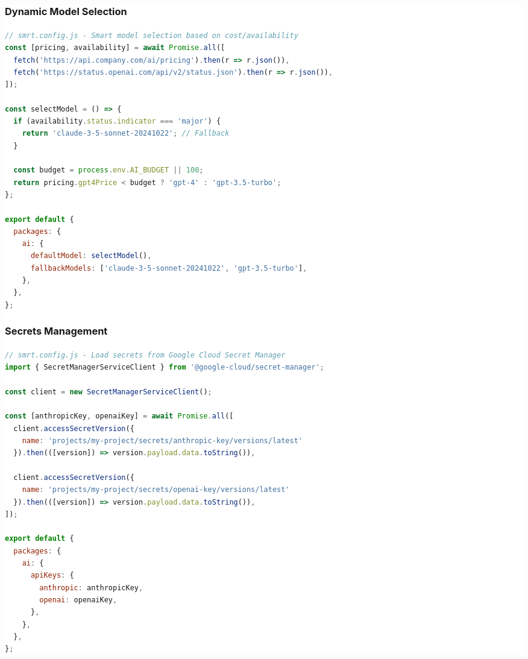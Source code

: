 ### Dynamic Model Selection

```javascript
// smrt.config.js - Smart model selection based on cost/availability
const [pricing, availability] = await Promise.all([
  fetch('https://api.company.com/ai/pricing').then(r => r.json()),
  fetch('https://status.openai.com/api/v2/status.json').then(r => r.json()),
]);

const selectModel = () => {
  if (availability.status.indicator === 'major') {
    return 'claude-3-5-sonnet-20241022'; // Fallback
  }

  const budget = process.env.AI_BUDGET || 100;
  return pricing.gpt4Price < budget ? 'gpt-4' : 'gpt-3.5-turbo';
};

export default {
  packages: {
    ai: {
      defaultModel: selectModel(),
      fallbackModels: ['claude-3-5-sonnet-20241022', 'gpt-3.5-turbo'],
    },
  },
};
```

### Secrets Management

```javascript
// smrt.config.js - Load secrets from Google Cloud Secret Manager
import { SecretManagerServiceClient } from '@google-cloud/secret-manager';

const client = new SecretManagerServiceClient();

const [anthropicKey, openaiKey] = await Promise.all([
  client.accessSecretVersion({
    name: 'projects/my-project/secrets/anthropic-key/versions/latest'
  }).then(([version]) => version.payload.data.toString()),

  client.accessSecretVersion({
    name: 'projects/my-project/secrets/openai-key/versions/latest'
  }).then(([version]) => version.payload.data.toString()),
]);

export default {
  packages: {
    ai: {
      apiKeys: {
        anthropic: anthropicKey,
        openai: openaiKey,
      },
    },
  },
};
```
